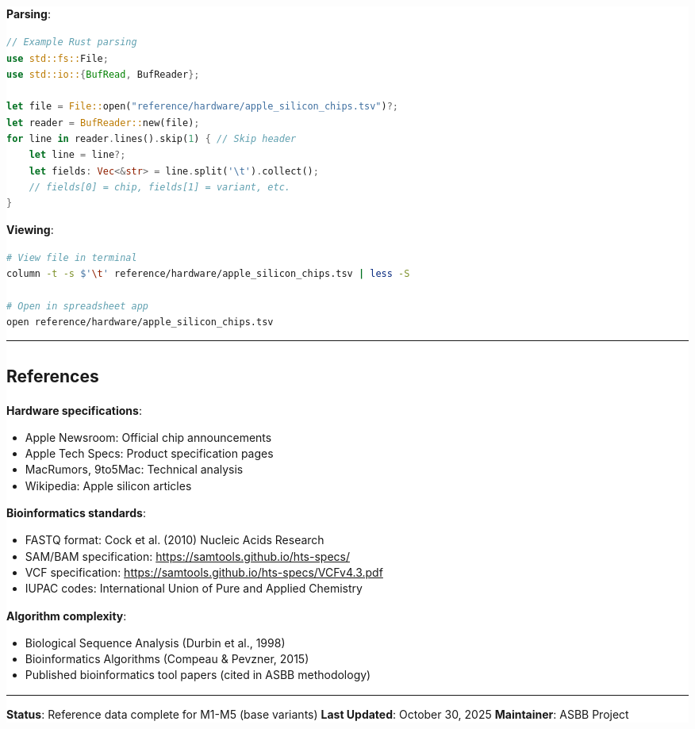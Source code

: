 **Parsing**:
```rust
// Example Rust parsing
use std::fs::File;
use std::io::{BufRead, BufReader};

let file = File::open("reference/hardware/apple_silicon_chips.tsv")?;
let reader = BufReader::new(file);
for line in reader.lines().skip(1) { // Skip header
    let line = line?;
    let fields: Vec<&str> = line.split('\t').collect();
    // fields[0] = chip, fields[1] = variant, etc.
}
```

**Viewing**:
```bash
# View file in terminal
column -t -s $'\t' reference/hardware/apple_silicon_chips.tsv | less -S

# Open in spreadsheet app
open reference/hardware/apple_silicon_chips.tsv
```

---

## References

**Hardware specifications**:
- Apple Newsroom: Official chip announcements
- Apple Tech Specs: Product specification pages
- MacRumors, 9to5Mac: Technical analysis
- Wikipedia: Apple silicon articles

**Bioinformatics standards**:
- FASTQ format: Cock et al. (2010) Nucleic Acids Research
- SAM/BAM specification: https://samtools.github.io/hts-specs/
- VCF specification: https://samtools.github.io/hts-specs/VCFv4.3.pdf
- IUPAC codes: International Union of Pure and Applied Chemistry

**Algorithm complexity**:
- Biological Sequence Analysis (Durbin et al., 1998)
- Bioinformatics Algorithms (Compeau & Pevzner, 2015)
- Published bioinformatics tool papers (cited in ASBB methodology)

---

**Status**: Reference data complete for M1-M5 (base variants)
**Last Updated**: October 30, 2025
**Maintainer**: ASBB Project
